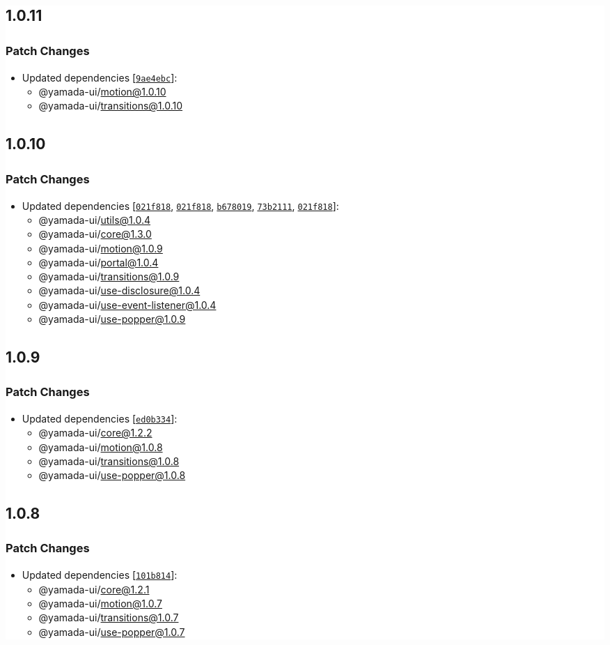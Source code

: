 ## 1.0.11

### Patch Changes

- Updated dependencies [[`9ae4ebc`](https://github.com/hirotomoyamada/yamada-ui/commit/9ae4ebc7e870049a1f58f9215118475610394b49)]:
  - @yamada-ui/motion@1.0.10
  - @yamada-ui/transitions@1.0.10

## 1.0.10

### Patch Changes

- Updated dependencies [[`021f818`](https://github.com/hirotomoyamada/yamada-ui/commit/021f818babd2d04a8163807fa6fe8122b60738bf), [`021f818`](https://github.com/hirotomoyamada/yamada-ui/commit/021f818babd2d04a8163807fa6fe8122b60738bf), [`b678019`](https://github.com/hirotomoyamada/yamada-ui/commit/b6780198dc3441eac04bf1f7fd9210c726f32edb), [`73b2111`](https://github.com/hirotomoyamada/yamada-ui/commit/73b211195ffa3dd8a2e10897ccf103549b10906c), [`021f818`](https://github.com/hirotomoyamada/yamada-ui/commit/021f818babd2d04a8163807fa6fe8122b60738bf)]:
  - @yamada-ui/utils@1.0.4
  - @yamada-ui/core@1.3.0
  - @yamada-ui/motion@1.0.9
  - @yamada-ui/portal@1.0.4
  - @yamada-ui/transitions@1.0.9
  - @yamada-ui/use-disclosure@1.0.4
  - @yamada-ui/use-event-listener@1.0.4
  - @yamada-ui/use-popper@1.0.9

## 1.0.9

### Patch Changes

- Updated dependencies [[`ed0b334`](https://github.com/hirotomoyamada/yamada-ui/commit/ed0b33495e8ac9add8baf5591951c849cc125cd0)]:
  - @yamada-ui/core@1.2.2
  - @yamada-ui/motion@1.0.8
  - @yamada-ui/transitions@1.0.8
  - @yamada-ui/use-popper@1.0.8

## 1.0.8

### Patch Changes

- Updated dependencies [[`101b814`](https://github.com/hirotomoyamada/yamada-ui/commit/101b814104403c3089eb144938ad0e0d65af41ca)]:
  - @yamada-ui/core@1.2.1
  - @yamada-ui/motion@1.0.7
  - @yamada-ui/transitions@1.0.7
  - @yamada-ui/use-popper@1.0.7
